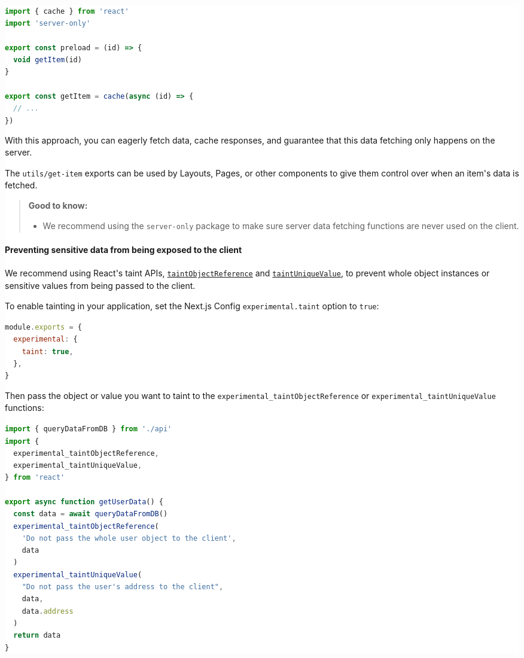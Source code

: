 ```js
import { cache } from 'react'
import 'server-only'

export const preload = (id) => {
  void getItem(id)
}

export const getItem = cache(async (id) => {
  // ...
})
```

With this approach, you can eagerly fetch data, cache responses, and guarantee that this data fetching only happens on the server.

The `utils/get-item` exports can be used by Layouts, Pages, or other components to give them control over when an item's data is fetched.

> **Good to know:**
>
> * We recommend using the `server-only` package to make sure server data fetching functions are never used on the client.

#### Preventing sensitive data from being exposed to the client

We recommend using React's taint APIs, [`taintObjectReference`](https://react.dev/reference/react/experimental_taintObjectReference) and [`taintUniqueValue`](https://react.dev/reference/react/experimental_taintUniqueValue), to prevent whole object instances or sensitive values from being passed to the client.

To enable tainting in your application, set the Next.js Config `experimental.taint` option to `true`:

```js
module.exports = {
  experimental: {
    taint: true,
  },
}
```

Then pass the object or value you want to taint to the `experimental_taintObjectReference` or `experimental_taintUniqueValue` functions:

```ts
import { queryDataFromDB } from './api'
import {
  experimental_taintObjectReference,
  experimental_taintUniqueValue,
} from 'react'

export async function getUserData() {
  const data = await queryDataFromDB()
  experimental_taintObjectReference(
    'Do not pass the whole user object to the client',
    data
  )
  experimental_taintUniqueValue(
    "Do not pass the user's address to the client",
    data,
    data.address
  )
  return data
}
```
